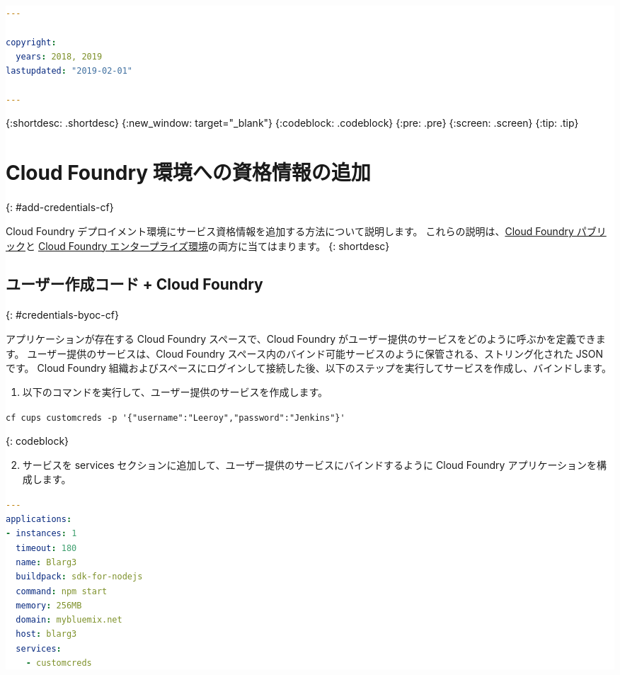 ```yaml
---

copyright:
  years: 2018, 2019
lastupdated: "2019-02-01"

---
```


{:shortdesc: .shortdesc}
{:new_window: target="_blank"}
{:codeblock: .codeblock}
{:pre: .pre}
{:screen: .screen}
{:tip: .tip}

# Cloud Foundry 環境への資格情報の追加
{: #add-credentials-cf}

Cloud Foundry デプロイメント環境にサービス資格情報を追加する方法について説明します。 これらの説明は、[Cloud Foundry パブリック](/docs/cloud-foundry-public/about-cf.html#about-cf)と [Cloud Foundry エンタープライズ環境](/docs/cloud-foundry-public/cfee.html#cfee)の両方に当てはまります。
{: shortdesc}

## ユーザー作成コード + Cloud Foundry
{: #credentials-byoc-cf}

アプリケーションが存在する Cloud Foundry スペースで、Cloud Foundry がユーザー提供のサービスをどのように呼ぶかを定義できます。 ユーザー提供のサービスは、Cloud Foundry スペース内のバインド可能サービスのように保管される、ストリング化された JSON です。 Cloud Foundry 組織およびスペースにログインして接続した後、以下のステップを実行してサービスを作成し、バインドします。

1. 以下のコマンドを実行して、ユーザー提供のサービスを作成します。
  ```console
  cf cups customcreds -p '{"username":"Leeroy","password":"Jenkins"}'
  ```
  {: codeblock}

2. サービスを services セクションに追加して、ユーザー提供のサービスにバインドするように Cloud Foundry アプリケーションを構成します。
  ```yaml
  ---
  applications:
  - instances: 1
    timeout: 180
    name: Blarg3
    buildpack: sdk-for-nodejs
    command: npm start
    memory: 256MB
    domain: mybluemix.net
    host: blarg3
    services:
      - customcreds
  ```

